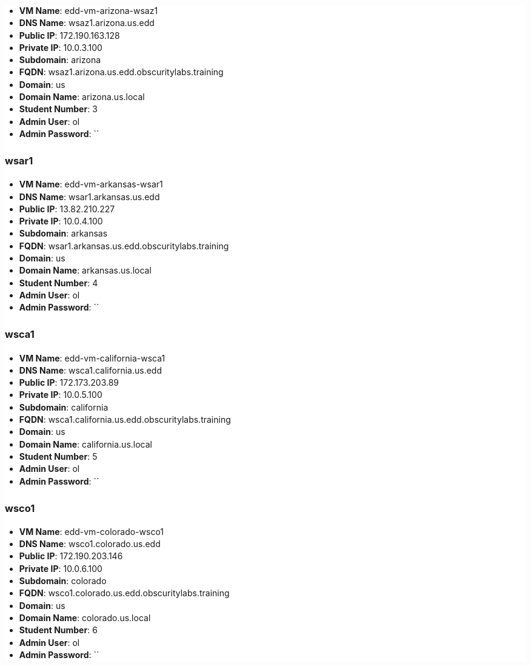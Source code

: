 - **VM Name**: edd-vm-arizona-wsaz1
- **DNS Name**: wsaz1.arizona.us.edd
- **Public IP**: 172.190.163.128
- **Private IP**: 10.0.3.100
- **Subdomain**: arizona
- **FQDN**: wsaz1.arizona.us.edd.obscuritylabs.training
- **Domain**: us
- **Domain Name**: arizona.us.local
- **Student Number**: 3
- **Admin User**: ol
- **Admin Password**: ``


### wsar1

- **VM Name**: edd-vm-arkansas-wsar1
- **DNS Name**: wsar1.arkansas.us.edd
- **Public IP**: 13.82.210.227
- **Private IP**: 10.0.4.100
- **Subdomain**: arkansas
- **FQDN**: wsar1.arkansas.us.edd.obscuritylabs.training
- **Domain**: us
- **Domain Name**: arkansas.us.local
- **Student Number**: 4
- **Admin User**: ol
- **Admin Password**: ``


### wsca1

- **VM Name**: edd-vm-california-wsca1
- **DNS Name**: wsca1.california.us.edd
- **Public IP**: 172.173.203.89
- **Private IP**: 10.0.5.100
- **Subdomain**: california
- **FQDN**: wsca1.california.us.edd.obscuritylabs.training
- **Domain**: us
- **Domain Name**: california.us.local
- **Student Number**: 5
- **Admin User**: ol
- **Admin Password**: ``


### wsco1

- **VM Name**: edd-vm-colorado-wsco1
- **DNS Name**: wsco1.colorado.us.edd
- **Public IP**: 172.190.203.146
- **Private IP**: 10.0.6.100
- **Subdomain**: colorado
- **FQDN**: wsco1.colorado.us.edd.obscuritylabs.training
- **Domain**: us
- **Domain Name**: colorado.us.local
- **Student Number**: 6
- **Admin User**: ol
- **Admin Password**: ``
